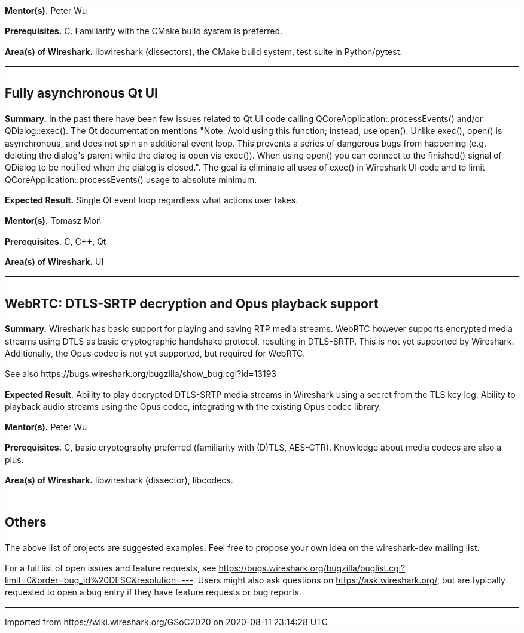 **Mentor(s).** Peter Wu

**Prerequisites.** C. Familiarity with the CMake build system is preferred.

**Area(s) of Wireshark.** libwireshark (dissectors), the CMake build system, test suite in Python/pytest.

-----

## Fully asynchronous Qt UI

**Summary.** In the past there have been few issues related to Qt UI code calling QCoreApplication::processEvents() and/or QDialog::exec(). The Qt documentation mentions "Note: Avoid using this function; instead, use open(). Unlike exec(), open() is asynchronous, and does not spin an additional event loop. This prevents a series of dangerous bugs from happening (e.g. deleting the dialog's parent while the dialog is open via exec()). When using open() you can connect to the finished() signal of QDialog to be notified when the dialog is closed.". The goal is eliminate all uses of exec() in Wireshark UI code and to limit QCoreApplication::processEvents() usage to absolute minimum.

**Expected Result.** Single Qt event loop regardless what actions user takes.

**Mentor(s).** Tomasz Moń

**Prerequisites.** C, C++, Qt

**Area(s) of Wireshark.** UI

-----

## WebRTC: DTLS-SRTP decryption and Opus playback support

**Summary.** Wireshark has basic support for playing and saving RTP media streams. WebRTC however supports encrypted media streams using DTLS as basic cryptographic handshake protocol, resulting in DTLS-SRTP. This is not yet supported by Wireshark. Additionally, the Opus codec is not yet supported, but required for WebRTC.

See also <https://bugs.wireshark.org/bugzilla/show_bug.cgi?id=13193>

**Expected Result.** Ability to play decrypted DTLS-SRTP media streams in Wireshark using a secret from the TLS key log. Ability to playback audio streams using the Opus codec, integrating with the existing Opus codec library.

**Mentor(s).** Peter Wu

**Prerequisites.** C, basic cryptography preferred (familiarity with (D)TLS, AES-CTR). Knowledge about media codecs are also a plus.

**Area(s) of Wireshark.** libwireshark (dissector), libcodecs.

-----

## Others

The above list of projects are suggested examples. Feel free to propose your own idea on the [wireshark-dev mailing list](https://www.wireshark.org/lists/wireshark-dev/).

For a full list of open issues and feature requests, see <https://bugs.wireshark.org/bugzilla/buglist.cgi?limit=0&order=bug_id%20DESC&resolution=--->. Users might also ask questions on <https://ask.wireshark.org/>, but are typically requested to open a bug entry if they have feature requests or bug reports.

---

Imported from https://wiki.wireshark.org/GSoC2020 on 2020-08-11 23:14:28 UTC
